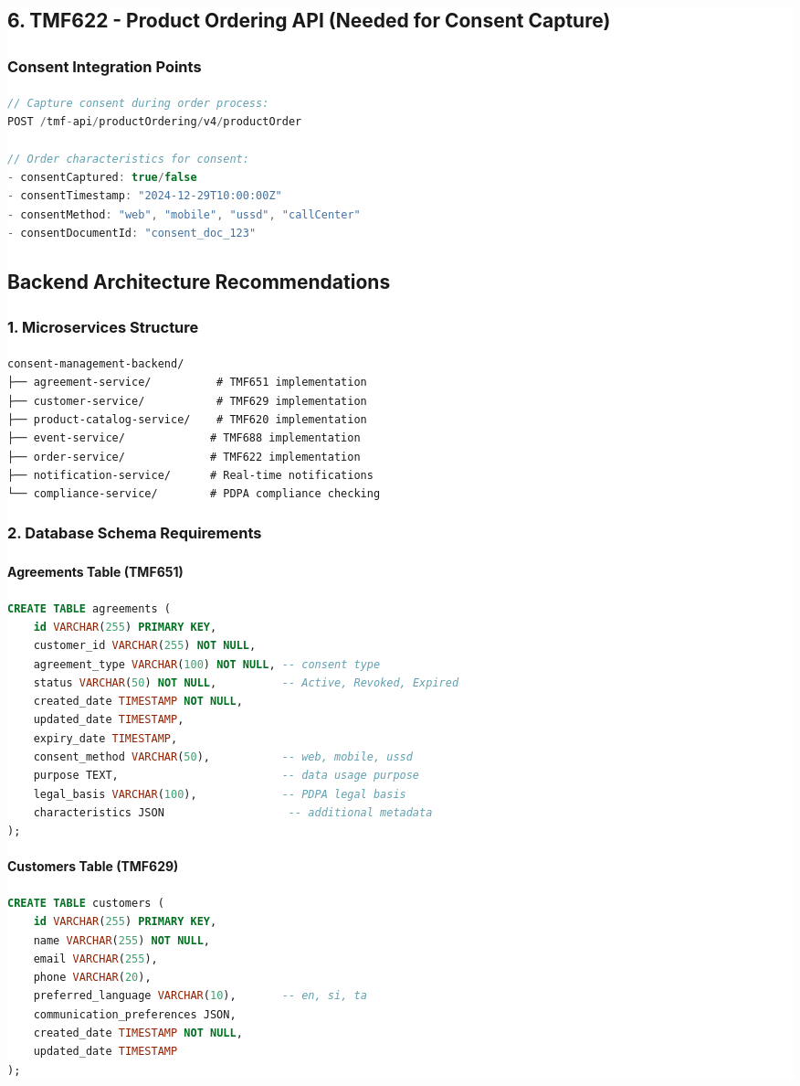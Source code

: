 ## 6. TMF622 - Product Ordering API (Needed for Consent Capture)

### Consent Integration Points
```javascript
// Capture consent during order process:
POST /tmf-api/productOrdering/v4/productOrder

// Order characteristics for consent:
- consentCaptured: true/false
- consentTimestamp: "2024-12-29T10:00:00Z"
- consentMethod: "web", "mobile", "ussd", "callCenter"
- consentDocumentId: "consent_doc_123"
```

## Backend Architecture Recommendations

### 1. Microservices Structure
```
consent-management-backend/
├── agreement-service/          # TMF651 implementation
├── customer-service/           # TMF629 implementation  
├── product-catalog-service/    # TMF620 implementation
├── event-service/             # TMF688 implementation
├── order-service/             # TMF622 implementation
├── notification-service/      # Real-time notifications
└── compliance-service/        # PDPA compliance checking
```

### 2. Database Schema Requirements

#### Agreements Table (TMF651)
```sql
CREATE TABLE agreements (
    id VARCHAR(255) PRIMARY KEY,
    customer_id VARCHAR(255) NOT NULL,
    agreement_type VARCHAR(100) NOT NULL, -- consent type
    status VARCHAR(50) NOT NULL,          -- Active, Revoked, Expired
    created_date TIMESTAMP NOT NULL,
    updated_date TIMESTAMP,
    expiry_date TIMESTAMP,
    consent_method VARCHAR(50),           -- web, mobile, ussd
    purpose TEXT,                         -- data usage purpose
    legal_basis VARCHAR(100),             -- PDPA legal basis
    characteristics JSON                   -- additional metadata
);
```

#### Customers Table (TMF629)
```sql
CREATE TABLE customers (
    id VARCHAR(255) PRIMARY KEY,
    name VARCHAR(255) NOT NULL,
    email VARCHAR(255),
    phone VARCHAR(20),
    preferred_language VARCHAR(10),       -- en, si, ta
    communication_preferences JSON,
    created_date TIMESTAMP NOT NULL,
    updated_date TIMESTAMP
);
```

